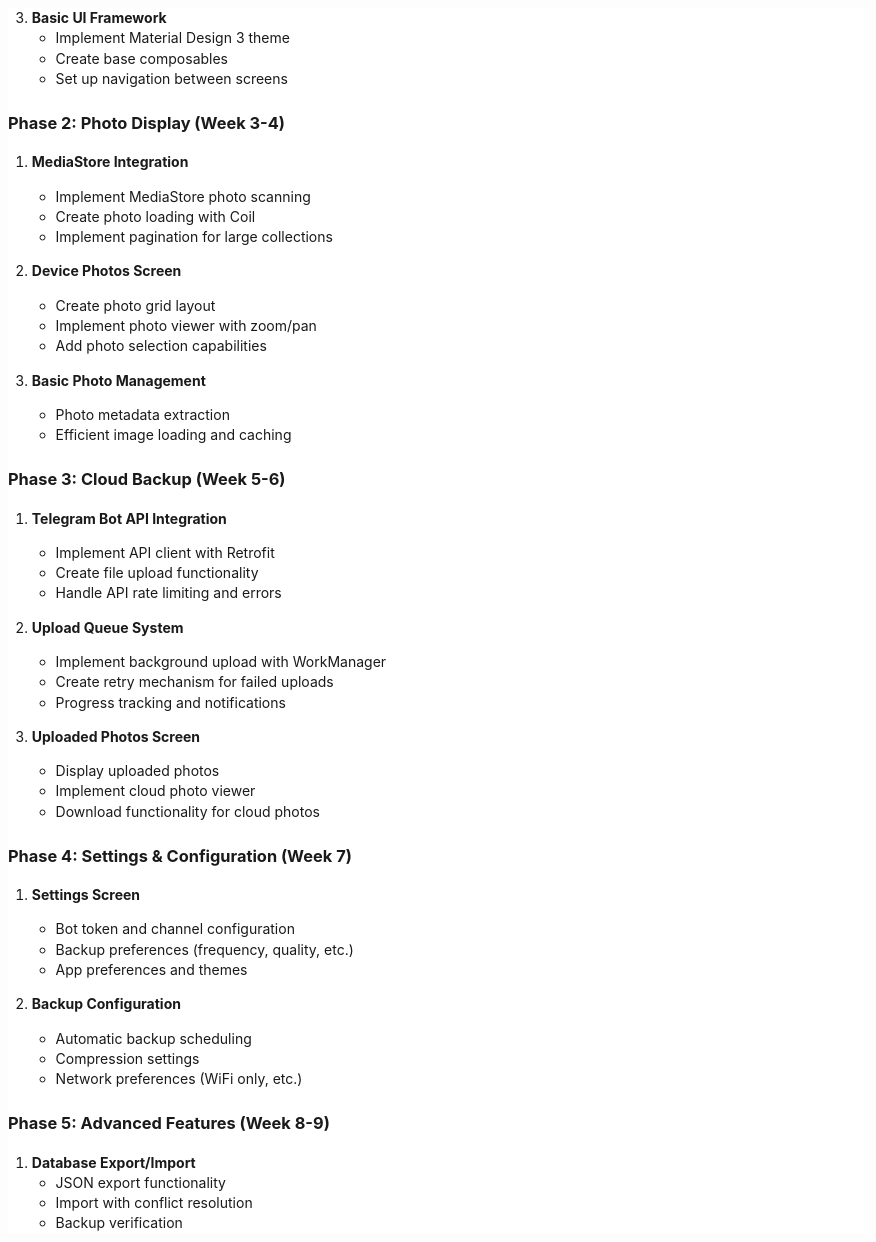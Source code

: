 3. **Basic UI Framework**
   - Implement Material Design 3 theme
   - Create base composables
   - Set up navigation between screens

### Phase 2: Photo Display (Week 3-4)
1. **MediaStore Integration**
   - Implement MediaStore photo scanning
   - Create photo loading with Coil
   - Implement pagination for large collections

2. **Device Photos Screen**
   - Create photo grid layout
   - Implement photo viewer with zoom/pan
   - Add photo selection capabilities

3. **Basic Photo Management**
   - Photo metadata extraction
   - Efficient image loading and caching

### Phase 3: Cloud Backup (Week 5-6)
1. **Telegram Bot API Integration**
   - Implement API client with Retrofit
   - Create file upload functionality
   - Handle API rate limiting and errors

2. **Upload Queue System**
   - Implement background upload with WorkManager
   - Create retry mechanism for failed uploads
   - Progress tracking and notifications

3. **Uploaded Photos Screen**
   - Display uploaded photos
   - Implement cloud photo viewer
   - Download functionality for cloud photos

### Phase 4: Settings & Configuration (Week 7)
1. **Settings Screen**
   - Bot token and channel configuration
   - Backup preferences (frequency, quality, etc.)
   - App preferences and themes

2. **Backup Configuration**
   - Automatic backup scheduling
   - Compression settings
   - Network preferences (WiFi only, etc.)

### Phase 5: Advanced Features (Week 8-9)
1. **Database Export/Import**
   - JSON export functionality
   - Import with conflict resolution
   - Backup verification
